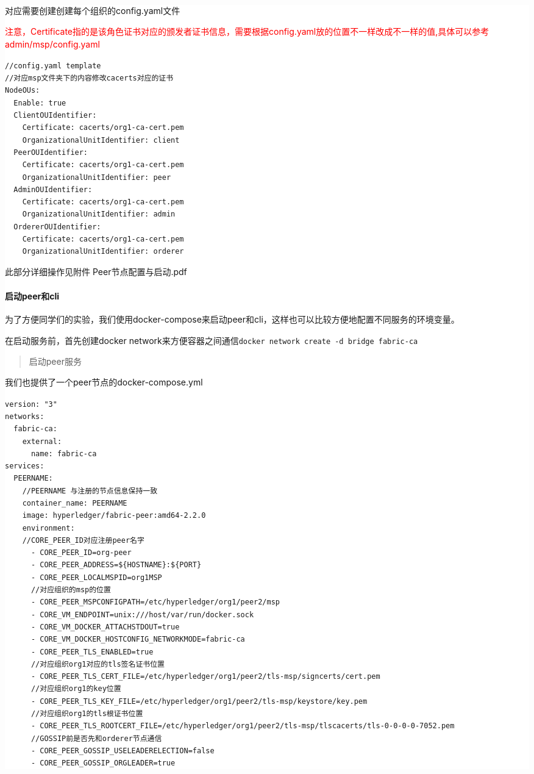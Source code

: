 对应需要创建创建每个组织的config.yaml文件

<span style="color:red">注意，Certificate指的是该角色证书对应的颁发者证书信息，需要根据config.yaml放的位置不一样改成不一样的值,具体可以参考admin/msp/config.yaml</span>

```
//config.yaml template
//对应msp文件夹下的内容修改cacerts对应的证书
NodeOUs:
  Enable: true
  ClientOUIdentifier:
    Certificate: cacerts/org1-ca-cert.pem
    OrganizationalUnitIdentifier: client
  PeerOUIdentifier:
    Certificate: cacerts/org1-ca-cert.pem
    OrganizationalUnitIdentifier: peer
  AdminOUIdentifier:
    Certificate: cacerts/org1-ca-cert.pem
    OrganizationalUnitIdentifier: admin
  OrdererOUIdentifier:
    Certificate: cacerts/org1-ca-cert.pem
    OrganizationalUnitIdentifier: orderer
```

此部分详细操作见附件 Peer节点配置与启动.pdf

#### 启动peer和cli

为了方便同学们的实验，我们使用docker-compose来启动peer和cli，这样也可以比较方便地配置不同服务的环境变量。

在启动服务前，首先创建docker network来方便容器之间通信`docker network create -d bridge fabric-ca`

> 启动peer服务

我们也提供了一个peer节点的docker-compose.yml

```
version: "3"
networks:
  fabric-ca:
    external:
      name: fabric-ca
services:
  PEERNAME:
    //PEERNAME 与注册的节点信息保持一致
    container_name: PEERNAME
    image: hyperledger/fabric-peer:amd64-2.2.0
    environment:
    //CORE_PEER_ID对应注册peer名字
      - CORE_PEER_ID=org-peer
      - CORE_PEER_ADDRESS=${HOSTNAME}:${PORT}
      - CORE_PEER_LOCALMSPID=org1MSP
      //对应组织的msp的位置
      - CORE_PEER_MSPCONFIGPATH=/etc/hyperledger/org1/peer2/msp
      - CORE_VM_ENDPOINT=unix:///host/var/run/docker.sock
      - CORE_VM_DOCKER_ATTACHSTDOUT=true
      - CORE_VM_DOCKER_HOSTCONFIG_NETWORKMODE=fabric-ca
      - CORE_PEER_TLS_ENABLED=true
      //对应组织org1对应的tls签名证书位置
      - CORE_PEER_TLS_CERT_FILE=/etc/hyperledger/org1/peer2/tls-msp/signcerts/cert.pem
      //对应组织org1的key位置
      - CORE_PEER_TLS_KEY_FILE=/etc/hyperledger/org1/peer2/tls-msp/keystore/key.pem
      //对应组织org1的tls根证书位置
      - CORE_PEER_TLS_ROOTCERT_FILE=/etc/hyperledger/org1/peer2/tls-msp/tlscacerts/tls-0-0-0-0-7052.pem
      //GOSSIP前是否先和orderer节点通信
      - CORE_PEER_GOSSIP_USELEADERELECTION=false
      - CORE_PEER_GOSSIP_ORGLEADER=true
```
